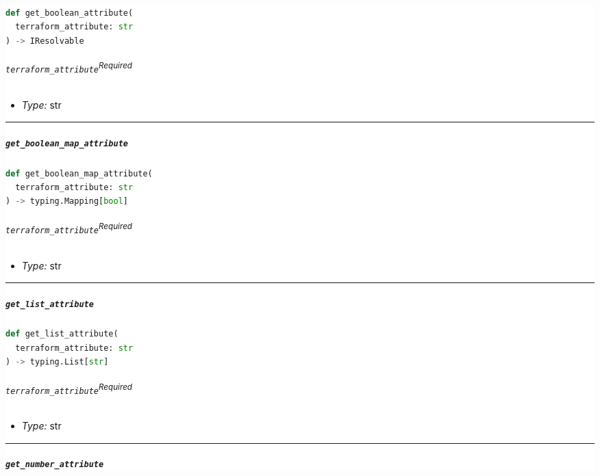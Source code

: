 ```python
def get_boolean_attribute(
  terraform_attribute: str
) -> IResolvable
```

###### `terraform_attribute`<sup>Required</sup> <a name="terraform_attribute" id="@cdktf/provider-opentelekomcloud.taurusdbMysqlProxyV3.TaurusdbMysqlProxyV3.getBooleanAttribute.parameter.terraformAttribute"></a>

- *Type:* str

---

##### `get_boolean_map_attribute` <a name="get_boolean_map_attribute" id="@cdktf/provider-opentelekomcloud.taurusdbMysqlProxyV3.TaurusdbMysqlProxyV3.getBooleanMapAttribute"></a>

```python
def get_boolean_map_attribute(
  terraform_attribute: str
) -> typing.Mapping[bool]
```

###### `terraform_attribute`<sup>Required</sup> <a name="terraform_attribute" id="@cdktf/provider-opentelekomcloud.taurusdbMysqlProxyV3.TaurusdbMysqlProxyV3.getBooleanMapAttribute.parameter.terraformAttribute"></a>

- *Type:* str

---

##### `get_list_attribute` <a name="get_list_attribute" id="@cdktf/provider-opentelekomcloud.taurusdbMysqlProxyV3.TaurusdbMysqlProxyV3.getListAttribute"></a>

```python
def get_list_attribute(
  terraform_attribute: str
) -> typing.List[str]
```

###### `terraform_attribute`<sup>Required</sup> <a name="terraform_attribute" id="@cdktf/provider-opentelekomcloud.taurusdbMysqlProxyV3.TaurusdbMysqlProxyV3.getListAttribute.parameter.terraformAttribute"></a>

- *Type:* str

---

##### `get_number_attribute` <a name="get_number_attribute" id="@cdktf/provider-opentelekomcloud.taurusdbMysqlProxyV3.TaurusdbMysqlProxyV3.getNumberAttribute"></a>
